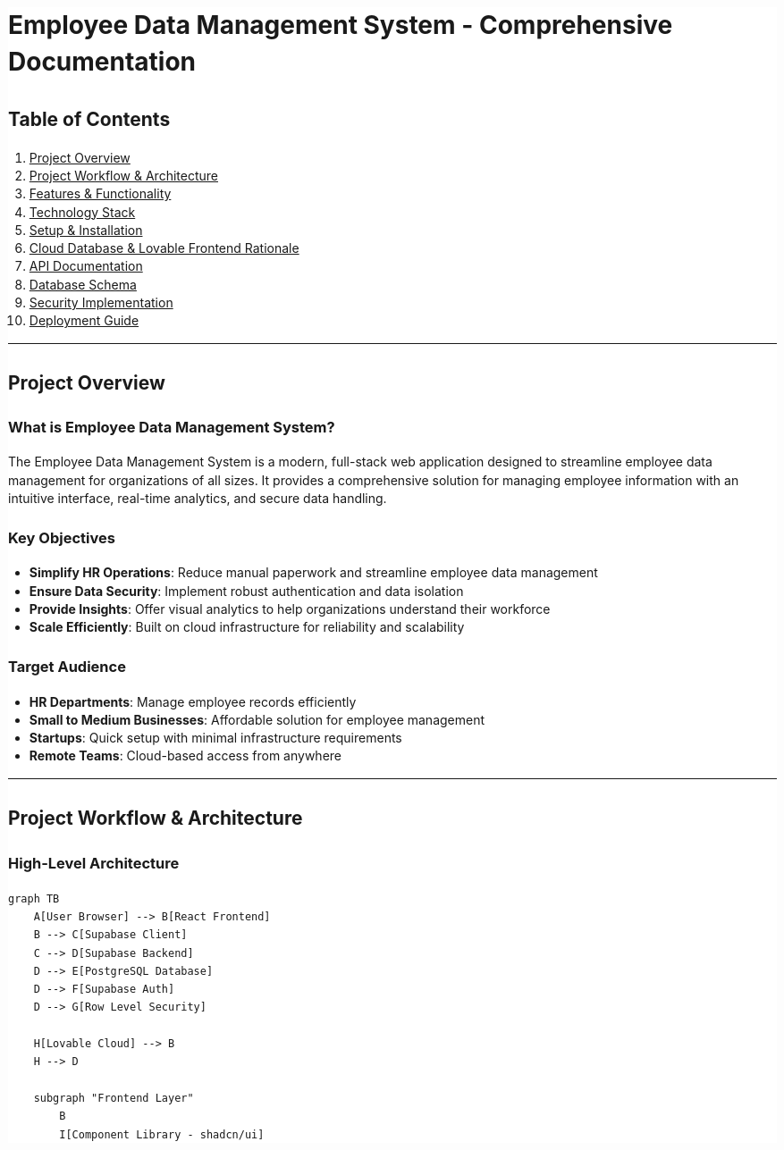# Employee Data Management System - Comprehensive Documentation

## Table of Contents
1. [Project Overview](#project-overview)
2. [Project Workflow & Architecture](#project-workflow--architecture)
3. [Features & Functionality](#features--functionality)
4. [Technology Stack](#technology-stack)
5. [Setup & Installation](#setup--installation)
6. [Cloud Database & Lovable Frontend Rationale](#cloud-database--lovable-frontend-rationale)
7. [API Documentation](#api-documentation)
8. [Database Schema](#database-schema)
9. [Security Implementation](#security-implementation)
10. [Deployment Guide](#deployment-guide)

---

## Project Overview

### What is Employee Data Management System?

The Employee Data Management System is a modern, full-stack web application designed to streamline employee data management for organizations of all sizes. It provides a comprehensive solution for managing employee information with an intuitive interface, real-time analytics, and secure data handling.

### Key Objectives

- **Simplify HR Operations**: Reduce manual paperwork and streamline employee data management
- **Ensure Data Security**: Implement robust authentication and data isolation
- **Provide Insights**: Offer visual analytics to help organizations understand their workforce
- **Scale Efficiently**: Built on cloud infrastructure for reliability and scalability

### Target Audience

- **HR Departments**: Manage employee records efficiently
- **Small to Medium Businesses**: Affordable solution for employee management
- **Startups**: Quick setup with minimal infrastructure requirements
- **Remote Teams**: Cloud-based access from anywhere

---

## Project Workflow & Architecture

### High-Level Architecture

```mermaid
graph TB
    A[User Browser] --> B[React Frontend]
    B --> C[Supabase Client]
    C --> D[Supabase Backend]
    D --> E[PostgreSQL Database]
    D --> F[Supabase Auth]
    D --> G[Row Level Security]
    
    H[Lovable Cloud] --> B
    H --> D
    
    subgraph "Frontend Layer"
        B
        I[Component Library - shadcn/ui]
```
